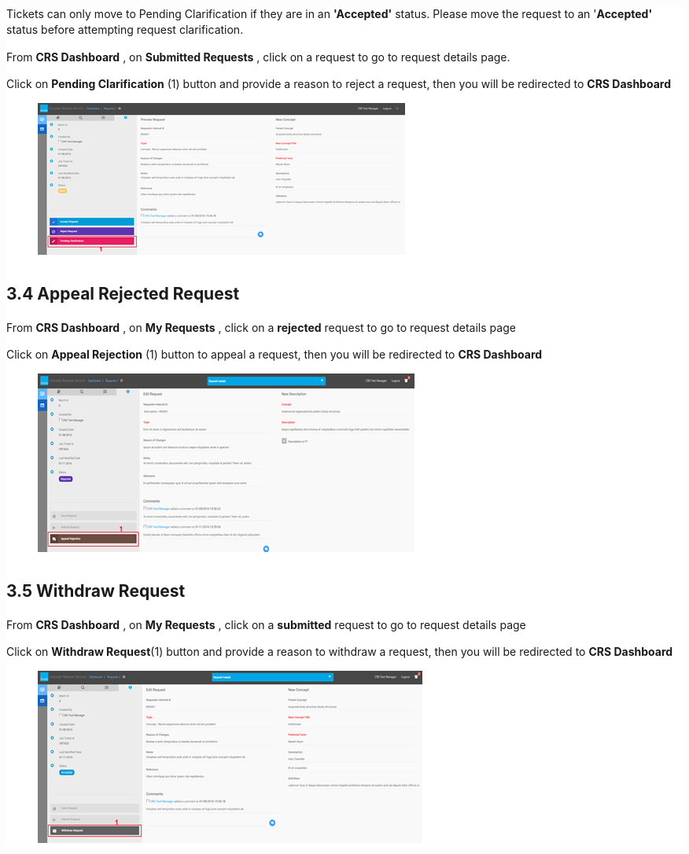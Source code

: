 Tickets can only move to Pending Clarification if they are in an **'Accepted'** status. Please move the request to an '**Accepted'** status before attempting request clarification.

From **CRS Dashboard** , on **Submitted Requests** , click on a request to go to request details page.

Click on **Pending Clarification** (1) button and provide a reason to reject a request, then you will be redirected to **CRS Dashboard**

<figure><img src="images/28742399.png" alt="" title=""></figure>

## 3.4 Appeal Rejected Request

From **CRS Dashboard** , on **My Requests** , click on a **rejected** request to go to request details page

Click on **Appeal Rejection** (1) button to appeal a request, then you will be redirected to **CRS Dashboard**

<figure><img src="images/28742400.png" alt="" title=""></figure>

## 3.5 Withdraw Request

From **CRS Dashboard** , on **My Requests** , click on a **submitted** request to go to request details page

Click on **Withdraw Request**(1) button and provide a reason to withdraw a request, then you will be redirected to **CRS Dashboard**

<figure><img src="images/28742401.png" alt="" title=""></figure>
